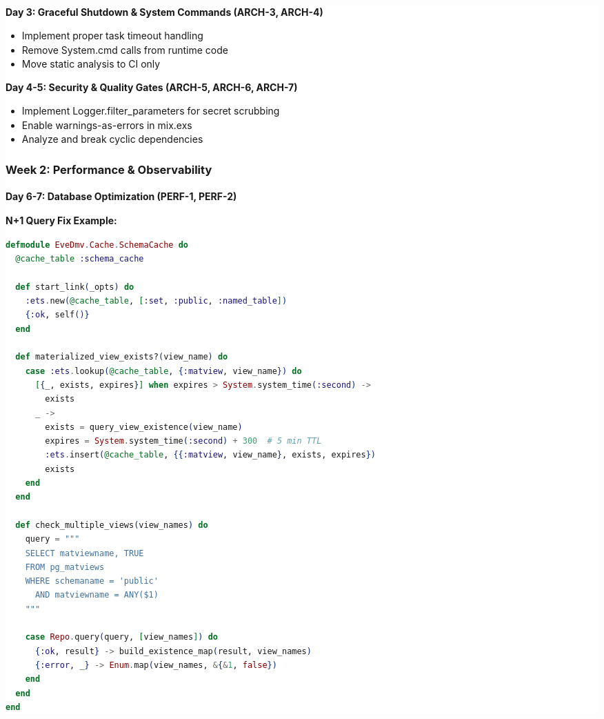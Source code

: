 
**Day 3: Graceful Shutdown & System Commands (ARCH-3, ARCH-4)**
- Implement proper task timeout handling
- Remove System.cmd calls from runtime code
- Move static analysis to CI only

**Day 4-5: Security & Quality Gates (ARCH-5, ARCH-6, ARCH-7)**
- Implement Logger.filter_parameters for secret scrubbing
- Enable warnings-as-errors in mix.exs
- Analyze and break cyclic dependencies

### **Week 2: Performance & Observability**

**Day 6-7: Database Optimization (PERF-1, PERF-2)**

**N+1 Query Fix Example:**
```elixir
defmodule EveDmv.Cache.SchemaCache do
  @cache_table :schema_cache
  
  def start_link(_opts) do
    :ets.new(@cache_table, [:set, :public, :named_table])
    {:ok, self()}
  end
  
  def materialized_view_exists?(view_name) do
    case :ets.lookup(@cache_table, {:matview, view_name}) do
      [{_, exists, expires}] when expires > System.system_time(:second) -> 
        exists
      _ ->
        exists = query_view_existence(view_name)
        expires = System.system_time(:second) + 300  # 5 min TTL
        :ets.insert(@cache_table, {{:matview, view_name}, exists, expires})
        exists
    end
  end
  
  def check_multiple_views(view_names) do
    query = """
    SELECT matviewname, TRUE 
    FROM pg_matviews 
    WHERE schemaname = 'public' 
      AND matviewname = ANY($1)
    """
    
    case Repo.query(query, [view_names]) do
      {:ok, result} -> build_existence_map(result, view_names)
      {:error, _} -> Enum.map(view_names, &{&1, false})
    end
  end
end
```
